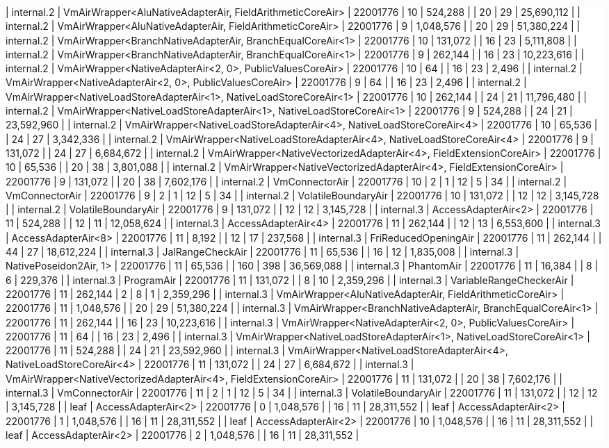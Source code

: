 | internal.2 | VmAirWrapper<AluNativeAdapterAir, FieldArithmeticCoreAir> | 22001776 | 10 | 524,288 |  | 20 | 29 | 25,690,112 | 
| internal.2 | VmAirWrapper<AluNativeAdapterAir, FieldArithmeticCoreAir> | 22001776 | 9 | 1,048,576 |  | 20 | 29 | 51,380,224 | 
| internal.2 | VmAirWrapper<BranchNativeAdapterAir, BranchEqualCoreAir<1> | 22001776 | 10 | 131,072 |  | 16 | 23 | 5,111,808 | 
| internal.2 | VmAirWrapper<BranchNativeAdapterAir, BranchEqualCoreAir<1> | 22001776 | 9 | 262,144 |  | 16 | 23 | 10,223,616 | 
| internal.2 | VmAirWrapper<NativeAdapterAir<2, 0>, PublicValuesCoreAir> | 22001776 | 10 | 64 |  | 16 | 23 | 2,496 | 
| internal.2 | VmAirWrapper<NativeAdapterAir<2, 0>, PublicValuesCoreAir> | 22001776 | 9 | 64 |  | 16 | 23 | 2,496 | 
| internal.2 | VmAirWrapper<NativeLoadStoreAdapterAir<1>, NativeLoadStoreCoreAir<1> | 22001776 | 10 | 262,144 |  | 24 | 21 | 11,796,480 | 
| internal.2 | VmAirWrapper<NativeLoadStoreAdapterAir<1>, NativeLoadStoreCoreAir<1> | 22001776 | 9 | 524,288 |  | 24 | 21 | 23,592,960 | 
| internal.2 | VmAirWrapper<NativeLoadStoreAdapterAir<4>, NativeLoadStoreCoreAir<4> | 22001776 | 10 | 65,536 |  | 24 | 27 | 3,342,336 | 
| internal.2 | VmAirWrapper<NativeLoadStoreAdapterAir<4>, NativeLoadStoreCoreAir<4> | 22001776 | 9 | 131,072 |  | 24 | 27 | 6,684,672 | 
| internal.2 | VmAirWrapper<NativeVectorizedAdapterAir<4>, FieldExtensionCoreAir> | 22001776 | 10 | 65,536 |  | 20 | 38 | 3,801,088 | 
| internal.2 | VmAirWrapper<NativeVectorizedAdapterAir<4>, FieldExtensionCoreAir> | 22001776 | 9 | 131,072 |  | 20 | 38 | 7,602,176 | 
| internal.2 | VmConnectorAir | 22001776 | 10 | 2 | 1 | 12 | 5 | 34 | 
| internal.2 | VmConnectorAir | 22001776 | 9 | 2 | 1 | 12 | 5 | 34 | 
| internal.2 | VolatileBoundaryAir | 22001776 | 10 | 131,072 |  | 12 | 12 | 3,145,728 | 
| internal.2 | VolatileBoundaryAir | 22001776 | 9 | 131,072 |  | 12 | 12 | 3,145,728 | 
| internal.3 | AccessAdapterAir<2> | 22001776 | 11 | 524,288 |  | 12 | 11 | 12,058,624 | 
| internal.3 | AccessAdapterAir<4> | 22001776 | 11 | 262,144 |  | 12 | 13 | 6,553,600 | 
| internal.3 | AccessAdapterAir<8> | 22001776 | 11 | 8,192 |  | 12 | 17 | 237,568 | 
| internal.3 | FriReducedOpeningAir | 22001776 | 11 | 262,144 |  | 44 | 27 | 18,612,224 | 
| internal.3 | JalRangeCheckAir | 22001776 | 11 | 65,536 |  | 16 | 12 | 1,835,008 | 
| internal.3 | NativePoseidon2Air<BabyBearParameters>, 1> | 22001776 | 11 | 65,536 |  | 160 | 398 | 36,569,088 | 
| internal.3 | PhantomAir | 22001776 | 11 | 16,384 |  | 8 | 6 | 229,376 | 
| internal.3 | ProgramAir | 22001776 | 11 | 131,072 |  | 8 | 10 | 2,359,296 | 
| internal.3 | VariableRangeCheckerAir | 22001776 | 11 | 262,144 | 2 | 8 | 1 | 2,359,296 | 
| internal.3 | VmAirWrapper<AluNativeAdapterAir, FieldArithmeticCoreAir> | 22001776 | 11 | 1,048,576 |  | 20 | 29 | 51,380,224 | 
| internal.3 | VmAirWrapper<BranchNativeAdapterAir, BranchEqualCoreAir<1> | 22001776 | 11 | 262,144 |  | 16 | 23 | 10,223,616 | 
| internal.3 | VmAirWrapper<NativeAdapterAir<2, 0>, PublicValuesCoreAir> | 22001776 | 11 | 64 |  | 16 | 23 | 2,496 | 
| internal.3 | VmAirWrapper<NativeLoadStoreAdapterAir<1>, NativeLoadStoreCoreAir<1> | 22001776 | 11 | 524,288 |  | 24 | 21 | 23,592,960 | 
| internal.3 | VmAirWrapper<NativeLoadStoreAdapterAir<4>, NativeLoadStoreCoreAir<4> | 22001776 | 11 | 131,072 |  | 24 | 27 | 6,684,672 | 
| internal.3 | VmAirWrapper<NativeVectorizedAdapterAir<4>, FieldExtensionCoreAir> | 22001776 | 11 | 131,072 |  | 20 | 38 | 7,602,176 | 
| internal.3 | VmConnectorAir | 22001776 | 11 | 2 | 1 | 12 | 5 | 34 | 
| internal.3 | VolatileBoundaryAir | 22001776 | 11 | 131,072 |  | 12 | 12 | 3,145,728 | 
| leaf | AccessAdapterAir<2> | 22001776 | 0 | 1,048,576 |  | 16 | 11 | 28,311,552 | 
| leaf | AccessAdapterAir<2> | 22001776 | 1 | 1,048,576 |  | 16 | 11 | 28,311,552 | 
| leaf | AccessAdapterAir<2> | 22001776 | 10 | 1,048,576 |  | 16 | 11 | 28,311,552 | 
| leaf | AccessAdapterAir<2> | 22001776 | 2 | 1,048,576 |  | 16 | 11 | 28,311,552 | 